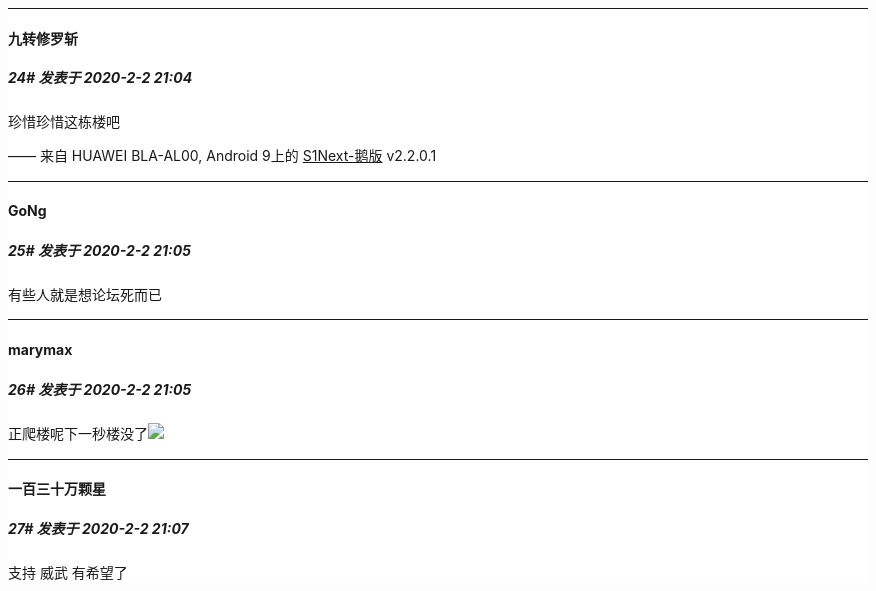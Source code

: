 




*****

####  九转修罗斩  
##### 24#       发表于 2020-2-2 21:04




珍惜珍惜这栋楼吧

—— 来自 HUAWEI BLA-AL00, Android 9上的 [S1Next-鹅版](https://github.com/ykrank/S1-Next/releases) v2.2.0.1







*****

####  GoNg  
##### 25#       发表于 2020-2-2 21:05




有些人就是想论坛死而已







*****

####  marymax  
##### 26#       发表于 2020-2-2 21:05




正爬楼呢下一秒楼没了<img src="https://static.saraba1st.com/image/smiley/face2017/068.png" referrerpolicy="no-referrer">







*****

####  一百三十万颗星  
##### 27#       发表于 2020-2-2 21:07




支持 威武 有希望了






